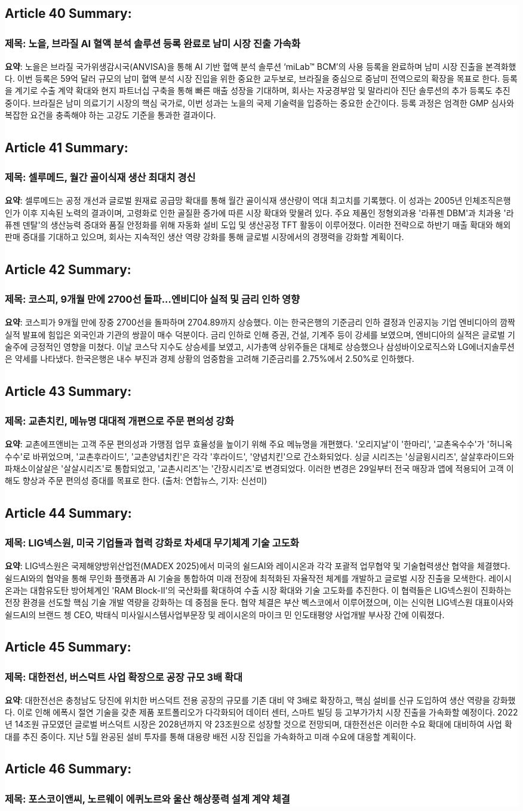 ## **Article 40 Summary**:
### 제목: 노을, 브라질 AI 혈액 분석 솔루션 등록 완료로 남미 시장 진출 가속화

**요약**: 노을은 브라질 국가위생감시국(ANVISA)을 통해 AI 기반 혈액 분석 솔루션 ‘miLab™ BCM’의 사용 등록을 완료하며 남미 시장 진출을 본격화했다. 이번 등록은 59억 달러 규모의 남미 혈액 분석 시장 진입을 위한 중요한 교두보로, 브라질을 중심으로 중남미 전역으로의 확장을 목표로 한다. 등록을 계기로 수출 계약 확대와 현지 파트너십 구축을 통해 빠른 매출 성장을 기대하며, 회사는 자궁경부암 및 말라리아 진단 솔루션의 추가 등록도 추진 중이다. 브라질은 남미 의료기기 시장의 핵심 국가로, 이번 성과는 노을의 국제 기술력을 입증하는 중요한 순간이다. 등록 과정은 엄격한 GMP 심사와 복잡한 요건을 충족해야 하는 고강도 기준을 통과한 결과이다.

## **Article 41 Summary**:
### 제목: 셀루메드, 월간 골이식재 생산 최대치 경신

**요약**: 셀루메드는 공정 개선과 글로벌 원재료 공급망 확대를 통해 월간 골이식재 생산량이 역대 최고치를 기록했다. 이 성과는 2005년 인체조직은행 인가 이후 지속된 노력의 결과이며, 고령화로 인한 골질환 증가에 따른 시장 확대와 맞물려 있다. 주요 제품인 정형외과용 '라퓨젠 DBM'과 치과용 '라퓨젠 덴탈'의 생산능력 증대와 품질 안정화를 위해 자동화 설비 도입 및 생산공정 TFT 활동이 이루어졌다. 이러한 전략으로 하반기 매출 확대와 해외 판매 증대를 기대하고 있으며, 회사는 지속적인 생산 역량 강화를 통해 글로벌 시장에서의 경쟁력을 강화할 계획이다.

## **Article 42 Summary**:
### 제목: 코스피, 9개월 만에 2700선 돌파...엔비디아 실적 및 금리 인하 영향

**요약**: 코스피가 9개월 만에 장중 2700선을 돌파하며 2704.89까지 상승했다. 이는 한국은행의 기준금리 인하 결정과 인공지능 기업 엔비디아의 깜짝 실적 발표에 힘입은 외국인과 기관의 쌍끌이 매수 덕분이다. 금리 인하로 인해 증권, 건설, 기계주 등이 강세를 보였으며, 엔비디아의 실적은 글로벌 기술주에 긍정적인 영향을 미쳤다. 이날 코스닥 지수도 상승세를 보였고, 시가총액 상위주들은 대체로 상승했으나 삼성바이오로직스와 LG에너지솔루션은 약세를 나타냈다. 한국은행은 내수 부진과 경제 상황의 엄중함을 고려해 기준금리를 2.75%에서 2.50%로 인하했다.

## **Article 43 Summary**:
### 제목: 교촌치킨, 메뉴명 대대적 개편으로 주문 편의성 강화

**요약**: 교촌에프앤비는 고객 주문 편의성과 가맹점 업무 효율성을 높이기 위해 주요 메뉴명을 개편했다. '오리지날'이 '한마리', '교촌옥수수'가 '허니옥수수'로 바뀌었으며, '교촌후라이드', '교촌양념치킨'은 각각 '후라이드', '양념치킨'으로 간소화되었다. 싱글 시리즈는 '싱글윙시리즈', 살살후라이드와 파채소이살살은 '살살시리즈'로 통합되었고, '교촌시리즈'는 '간장시리즈'로 변경되었다. 이러한 변경은 29일부터 전국 매장과 앱에 적용되어 고객 이해도 향상과 주문 편의성 증대를 목표로 한다. (출처: 연합뉴스, 기자: 신선미)

## **Article 44 Summary**:
### 제목: LIG넥스원, 미국 기업들과 협력 강화로 차세대 무기체계 기술 고도화

**요약**: LIG넥스원은 국제해양방위산업전(MADEX 2025)에서 미국의 쉴드AI와 레이시온과 각각 포괄적 업무협약 및 기술협력생산 협약을 체결했다. 쉴드AI와의 협약을 통해 무인화 플랫폼과 AI 기술을 통합하여 미래 전장에 최적화된 자율작전 체계를 개발하고 글로벌 시장 진출을 모색한다. 레이시온과는 대함유도탄 방어체계인 'RAM Block-Ⅱ'의 국산화를 확대하여 수출 시장 확대와 기술 고도화를 추진한다. 이 협력들은 LIG넥스원이 진화하는 전장 환경을 선도할 핵심 기술 개발 역량을 강화하는 데 중점을 둔다. 협약 체결은 부산 벡스코에서 이루어졌으며, 이는 신익현 LIG넥스원 대표이사와 쉴드AI의 브랜드 쳉 CEO, 박태식 미사일시스템사업부문장 및 레이시온의 마이크 민 인도태평양 사업개발 부사장 간에 이뤄졌다.

## **Article 45 Summary**:
### 제목: 대한전선, 버스덕트 사업 확장으로 공장 규모 3배 확대

**요약**: 대한전선은 충청남도 당진에 위치한 버스덕트 전용 공장의 규모를 기존 대비 약 3배로 확장하고, 핵심 설비를 신규 도입하여 생산 역량을 강화했다. 이로 인해 에폭시 절연 기술을 갖춘 제품 포트폴리오가 다각화되어 데이터 센터, 스마트 빌딩 등 고부가가치 시장 진출을 가속화할 예정이다. 2022년 14조원 규모였던 글로벌 버스덕트 시장은 2028년까지 약 23조원으로 성장할 것으로 전망되며, 대한전선은 이러한 수요 확대에 대비하여 사업 확대를 추진 중이다. 지난 5월 완공된 설비 투자를 통해 대용량 배전 시장 진입을 가속화하고 미래 수요에 대응할 계획이다.

## **Article 46 Summary**:
### 제목: 포스코이앤씨, 노르웨이 에퀴노르와 울산 해상풍력 설계 계약 체결

